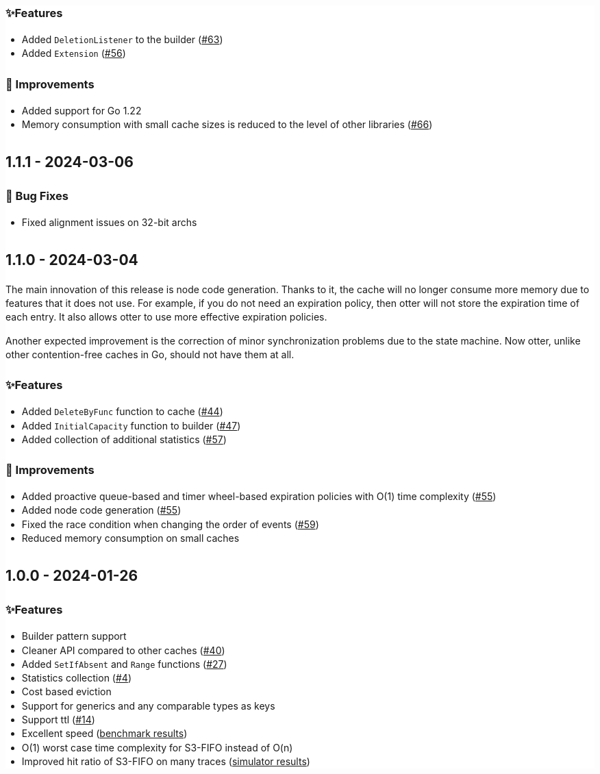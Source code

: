 ### ✨️Features

- Added `DeletionListener` to the builder ([#63](https://github.com/maypok86/otter/issues/63))
- Added `Extension` ([#56](https://github.com/maypok86/otter/issues/56))

### 🚀 Improvements

- Added support for Go 1.22
- Memory consumption with small cache sizes is reduced to the level of other libraries ([#66](https://github.com/maypok86/otter/issues/66))

## 1.1.1 - 2024-03-06

### 🐞 Bug Fixes

- Fixed alignment issues on 32-bit archs

## 1.1.0 - 2024-03-04

The main innovation of this release is node code generation. Thanks to it, the cache will no longer consume more memory due to features that it does not use. For example, if you do not need an expiration policy, then otter will not store the expiration time of each entry. It also allows otter to use more effective expiration policies.

Another expected improvement is the correction of minor synchronization problems due to the state machine. Now otter, unlike other contention-free caches in Go, should not have them at all.

### ✨️Features

- Added `DeleteByFunc` function to cache ([#44](https://github.com/maypok86/otter/issues/44))
- Added `InitialCapacity` function to builder ([#47](https://github.com/maypok86/otter/issues/47))
- Added collection of additional statistics ([#57](https://github.com/maypok86/otter/issues/57))

### 🚀 Improvements

- Added proactive queue-based and timer wheel-based expiration policies with O(1) time complexity ([#55](https://github.com/maypok86/otter/issues/55))
- Added node code generation ([#55](https://github.com/maypok86/otter/issues/55))
- Fixed the race condition when changing the order of events ([#59](https://github.com/maypok86/otter/issues/59))
- Reduced memory consumption on small caches

## 1.0.0 - 2024-01-26

### ✨️Features

- Builder pattern support
- Cleaner API compared to other caches ([#40](https://github.com/maypok86/otter/issues/40))
- Added `SetIfAbsent` and `Range` functions ([#27](https://github.com/maypok86/otter/issues/27))
- Statistics collection ([#4](https://github.com/maypok86/otter/issues/4))
- Cost based eviction
- Support for generics and any comparable types as keys
- Support ttl ([#14](https://github.com/maypok86/otter/issues/14))
- Excellent speed ([benchmark results](https://github.com/maypok86/otter?tab=readme-ov-file#-performance-))
- O(1) worst case time complexity for S3-FIFO instead of O(n)
- Improved hit ratio of S3-FIFO on many traces ([simulator results](https://github.com/maypok86/otter?tab=readme-ov-file#-hit-ratio-))
